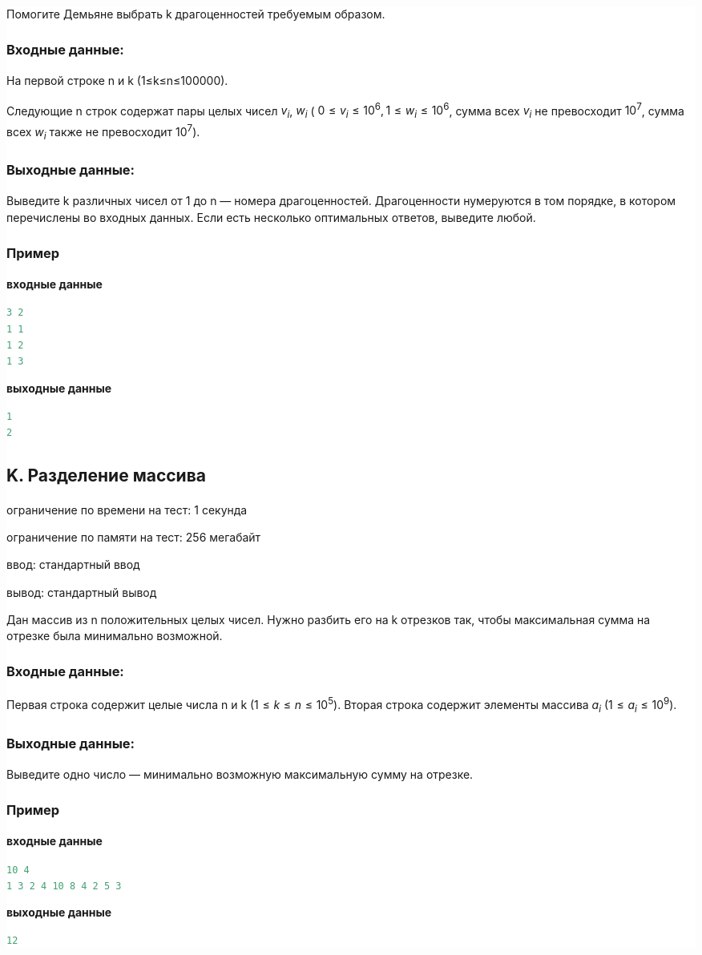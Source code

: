 Помогите Демьяне выбрать k драгоценностей требуемым образом.

### Входные данные:
На первой строке n и k (1≤k≤n≤100000).

Следующие n строк содержат пары целых чисел $v_i$, $w_i$ ( $0\leq v_i \leq 10^6,1 \leq w_i \leq 10^6$, сумма всех $v_i$ не превосходит $10^7$, сумма всех $w_i$ также не превосходит $10^7$).

### Выходные данные:
Выведите k различных чисел от 1 до n — номера драгоценностей. Драгоценности нумеруются в том порядке, в котором перечислены во входных данных. Если есть несколько оптимальных ответов, выведите любой.

### Пример

**входные данные**
```c++
3 2
1 1
1 2
1 3
```
**выходные данные**
```c++
1
2
```



## K. Разделение массива

ограничение по времени на тест: 1 секунда

ограничение по памяти на тест: 256 мегабайт

ввод: стандартный ввод

вывод: стандартный вывод

Дан массив из n положительных целых чисел. Нужно разбить его на k отрезков так, чтобы максимальная сумма на отрезке была минимально возможной.

### Входные данные:
Первая строка содержит целые числа n и k $(1\leq k\leq n\leq 10^5)$. Вторая строка содержит элементы массива $a_i$ $(1\leq a_i \leq 10^9)$.

### Выходные данные:
Выведите одно число — минимально возможную максимальную сумму на отрезке.

### Пример

**входные данные**
```c++
10 4
1 3 2 4 10 8 4 2 5 3
```
**выходные данные**
```c++
12
```
